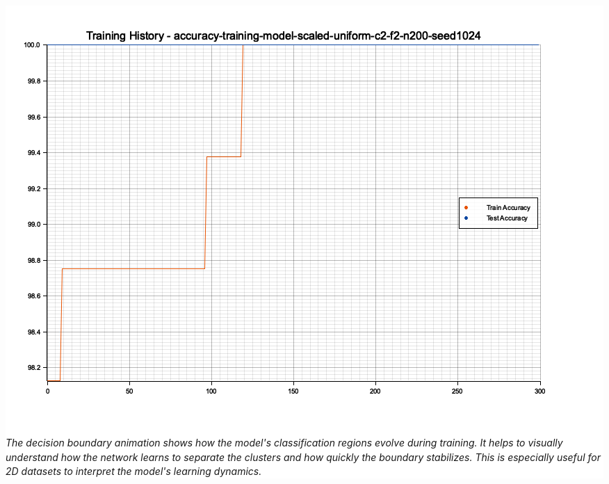 ![Accuracy curve](tutorials/accuracy-training-model-scaled-uniform-c2-f2-n200-seed1024.png)

*The decision boundary animation shows how the model's classification regions evolve during training. It helps to visually understand how the network learns to separate the clusters and how quickly the boundary stabilizes. This is especially useful for 2D datasets to interpret the model's learning dynamics.*
